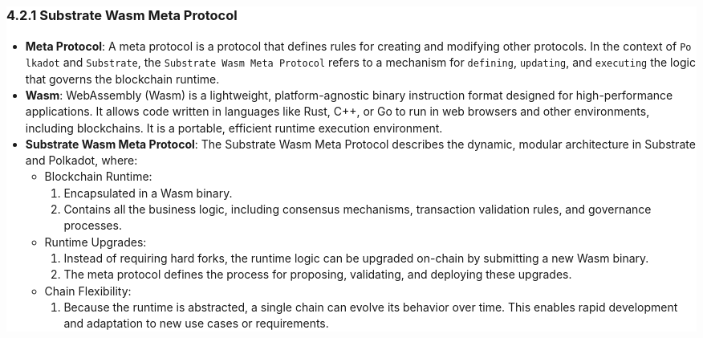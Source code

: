 ### 4.2.1 Substrate Wasm Meta Protocol

* **Meta Protocol**: A meta protocol is a protocol that defines rules for creating and modifying other protocols. In the context of `Polkadot` and `Substrate`, the `Substrate Wasm Meta Protocol` refers to a mechanism for `defining`, `updating`, and `executing` the logic that governs the blockchain runtime.
* **Wasm**: WebAssembly (Wasm) is a lightweight, platform-agnostic binary instruction format designed for high-performance applications. It allows code written in languages like Rust, C++, or Go to run in web browsers and other environments, including blockchains. It is a portable, efficient runtime execution environment.
* **Substrate Wasm Meta Protocol**: The Substrate Wasm Meta Protocol describes the dynamic, modular architecture in Substrate and Polkadot, where:
  * Blockchain Runtime:
    1. Encapsulated in a Wasm binary.
    2. Contains all the business logic, including consensus mechanisms, transaction validation rules, and governance processes.
  * Runtime Upgrades:
    1. Instead of requiring hard forks, the runtime logic can be upgraded on-chain by submitting a new Wasm binary.
    2. The meta protocol defines the process for proposing, validating, and deploying these upgrades.
  * Chain Flexibility:
    1. Because the runtime is abstracted, a single chain can evolve its behavior over time. This enables rapid development and adaptation to new use cases or requirements.
